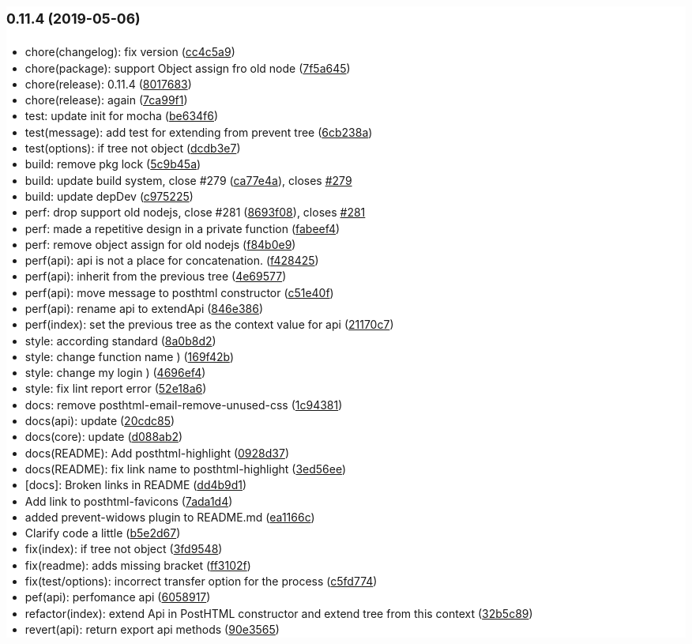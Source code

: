 

## <small>0.11.4 (2019-05-06)</small>

* chore(changelog): fix version ([cc4c5a9](https://github.com/posthtml/posthtml/commit/cc4c5a9))
* chore(package): support Object assign fro old node ([7f5a645](https://github.com/posthtml/posthtml/commit/7f5a645))
* chore(release): 0.11.4 ([8017683](https://github.com/posthtml/posthtml/commit/8017683))
* chore(release): again ([7ca99f1](https://github.com/posthtml/posthtml/commit/7ca99f1))
* test: update init for mocha ([be634f6](https://github.com/posthtml/posthtml/commit/be634f6))
* test(message): add test for extending from prevent tree ([6cb238a](https://github.com/posthtml/posthtml/commit/6cb238a))
* test(options): if tree not object ([dcdb3e7](https://github.com/posthtml/posthtml/commit/dcdb3e7))
* build: remove pkg lock ([5c9b45a](https://github.com/posthtml/posthtml/commit/5c9b45a))
* build: update build system, close #279 ([ca77e4a](https://github.com/posthtml/posthtml/commit/ca77e4a)), closes [#279](https://github.com/posthtml/posthtml/issues/279)
* build: update depDev ([c975225](https://github.com/posthtml/posthtml/commit/c975225))
* perf: drop support old nodejs, close #281 ([8693f08](https://github.com/posthtml/posthtml/commit/8693f08)), closes [#281](https://github.com/posthtml/posthtml/issues/281)
* perf: made a repetitive design in a private function ([fabeef4](https://github.com/posthtml/posthtml/commit/fabeef4))
* perf: remove object assign for old nodejs ([f84b0e9](https://github.com/posthtml/posthtml/commit/f84b0e9))
* perf(api): api is not a place for concatenation. ([f428425](https://github.com/posthtml/posthtml/commit/f428425))
* perf(api): inherit from the previous tree ([4e69577](https://github.com/posthtml/posthtml/commit/4e69577))
* perf(api): move message to posthtml constructor ([c51e40f](https://github.com/posthtml/posthtml/commit/c51e40f))
* perf(api): rename api to extendApi ([846e386](https://github.com/posthtml/posthtml/commit/846e386))
* perf(index): set the previous tree as the context value for api ([21170c7](https://github.com/posthtml/posthtml/commit/21170c7))
* style: according standard ([8a0b8d2](https://github.com/posthtml/posthtml/commit/8a0b8d2))
* style: change function name ) ([169f42b](https://github.com/posthtml/posthtml/commit/169f42b))
* style: change my login ) ([4696ef4](https://github.com/posthtml/posthtml/commit/4696ef4))
* style: fix lint report error ([52e18a6](https://github.com/posthtml/posthtml/commit/52e18a6))
* docs: remove posthtml-email-remove-unused-css ([1c94381](https://github.com/posthtml/posthtml/commit/1c94381))
* docs(api): update ([20cdc85](https://github.com/posthtml/posthtml/commit/20cdc85))
* docs(core): update ([d088ab2](https://github.com/posthtml/posthtml/commit/d088ab2))
* docs(README): Add posthtml-highlight ([0928d37](https://github.com/posthtml/posthtml/commit/0928d37))
* docs(README): fix link name to posthtml-highlight ([3ed56ee](https://github.com/posthtml/posthtml/commit/3ed56ee))
* [docs]: Broken links in README ([dd4b9d1](https://github.com/posthtml/posthtml/commit/dd4b9d1))
* Add link to posthtml-favicons ([7ada1d4](https://github.com/posthtml/posthtml/commit/7ada1d4))
* added prevent-widows plugin to README.md ([ea1166c](https://github.com/posthtml/posthtml/commit/ea1166c))
* Clarify code a little ([b5e2d67](https://github.com/posthtml/posthtml/commit/b5e2d67))
* fix(index): if tree not object ([3fd9548](https://github.com/posthtml/posthtml/commit/3fd9548))
* fix(readme): adds missing bracket ([ff3102f](https://github.com/posthtml/posthtml/commit/ff3102f))
* fix(test/options): incorrect transfer option for the process ([c5fd774](https://github.com/posthtml/posthtml/commit/c5fd774))
* pef(api): perfomance api ([6058917](https://github.com/posthtml/posthtml/commit/6058917))
* refactor(index): extend Api in PostHTML constructor and extend tree from this context ([32b5c89](https://github.com/posthtml/posthtml/commit/32b5c89))
* revert(api): return export api methods ([90e3565](https://github.com/posthtml/posthtml/commit/90e3565))
